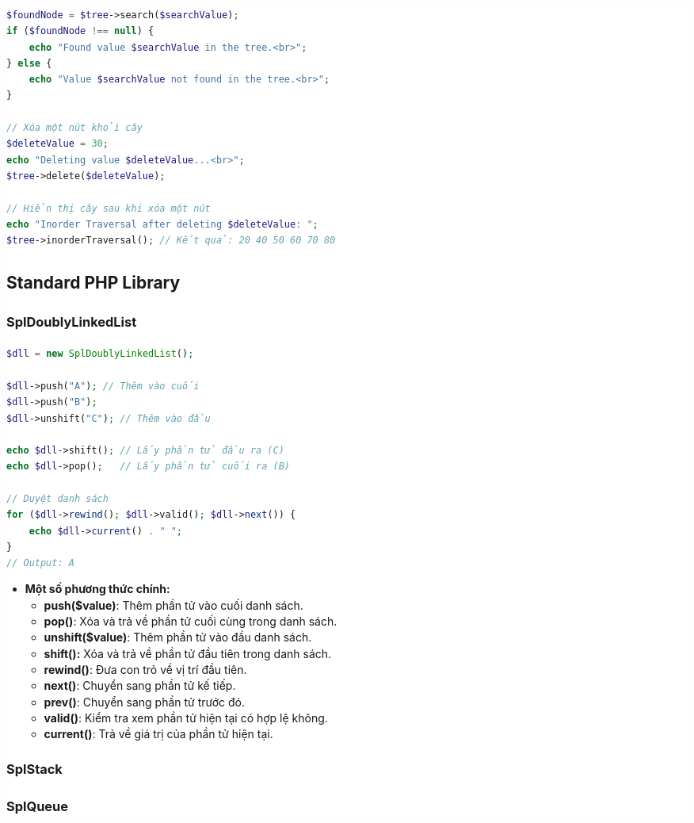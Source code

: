 ```php
$foundNode = $tree->search($searchValue);
if ($foundNode !== null) {
    echo "Found value $searchValue in the tree.<br>";
} else {
    echo "Value $searchValue not found in the tree.<br>";
}

// Xóa một nút khỏi cây
$deleteValue = 30;
echo "Deleting value $deleteValue...<br>";
$tree->delete($deleteValue);

// Hiển thị cây sau khi xóa một nút
echo "Inorder Traversal after deleting $deleteValue: ";
$tree->inorderTraversal(); // Kết quả: 20 40 50 60 70 80

```

## Standard PHP Library

### SplDoublyLinkedList

```php
$dll = new SplDoublyLinkedList();

$dll->push("A"); // Thêm vào cuối
$dll->push("B");
$dll->unshift("C"); // Thêm vào đầu

echo $dll->shift(); // Lấy phần tử đầu ra (C)
echo $dll->pop();   // Lấy phần tử cuối ra (B)

// Duyệt danh sách
for ($dll->rewind(); $dll->valid(); $dll->next()) {
    echo $dll->current() . " ";
}
// Output: A

```

- **Một số phương thức chính:**
  - **push($value)**: Thêm phần tử vào cuối danh sách.
  - **pop()**: Xóa và trả về phần tử cuối cùng trong danh sách.
  - **unshift($value)**: Thêm phần tử vào đầu danh sách.
  - **shift():** Xóa và trả về phần tử đầu tiên trong danh sách.
  - **rewind()**: Đưa con trỏ về vị trí đầu tiên.
  - **next()**: Chuyển sang phần tử kế tiếp.
  - **prev()**: Chuyển sang phần tử trước đó.
  - **valid()**: Kiểm tra xem phần tử hiện tại có hợp lệ không.
  - **current()**: Trả về giá trị của phần tử hiện tại.

### SplStack

### SplQueue
